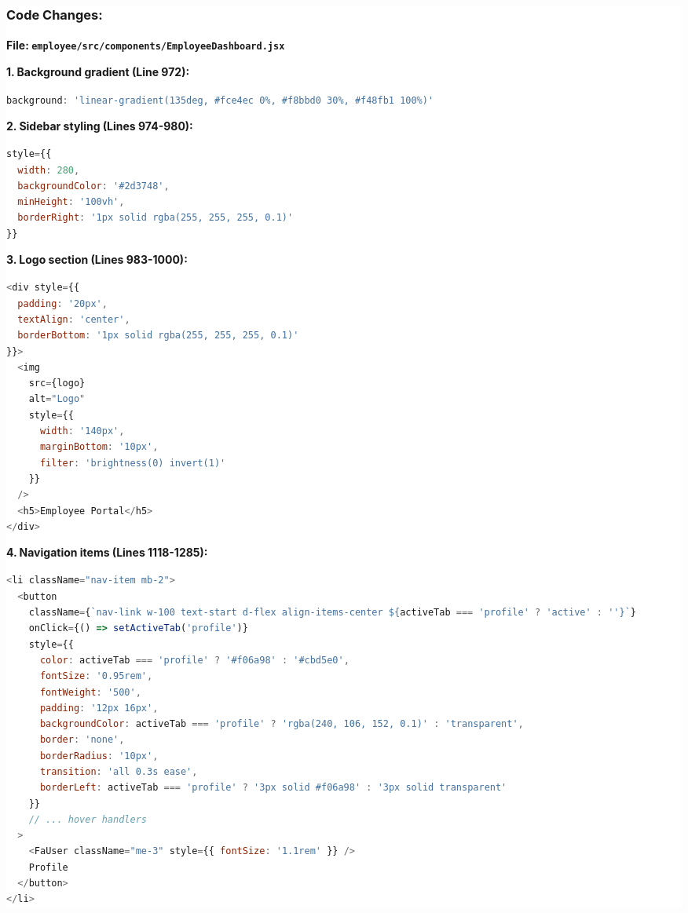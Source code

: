 ### **Code Changes:**

**File: `employee/src/components/EmployeeDashboard.jsx`**

**1. Background gradient (Line 972):**
```javascript
background: 'linear-gradient(135deg, #fce4ec 0%, #f8bbd0 30%, #f48fb1 100%)'
```

**2. Sidebar styling (Lines 974-980):**
```javascript
style={{ 
  width: 280, 
  backgroundColor: '#2d3748',
  minHeight: '100vh',
  borderRight: '1px solid rgba(255, 255, 255, 0.1)'
}}
```

**3. Logo section (Lines 983-1000):**
```javascript
<div style={{ 
  padding: '20px',
  textAlign: 'center',
  borderBottom: '1px solid rgba(255, 255, 255, 0.1)'
}}>
  <img 
    src={logo} 
    alt="Logo" 
    style={{ 
      width: '140px', 
      marginBottom: '10px',
      filter: 'brightness(0) invert(1)'
    }} 
  />
  <h5>Employee Portal</h5>
</div>
```

**4. Navigation items (Lines 1118-1285):**
```javascript
<li className="nav-item mb-2">
  <button 
    className={`nav-link w-100 text-start d-flex align-items-center ${activeTab === 'profile' ? 'active' : ''}`}
    onClick={() => setActiveTab('profile')}
    style={{ 
      color: activeTab === 'profile' ? '#f06a98' : '#cbd5e0',
      fontSize: '0.95rem',
      fontWeight: '500',
      padding: '12px 16px',
      backgroundColor: activeTab === 'profile' ? 'rgba(240, 106, 152, 0.1)' : 'transparent',
      border: 'none',
      borderRadius: '10px',
      transition: 'all 0.3s ease',
      borderLeft: activeTab === 'profile' ? '3px solid #f06a98' : '3px solid transparent'
    }}
    // ... hover handlers
  >
    <FaUser className="me-3" style={{ fontSize: '1.1rem' }} />
    Profile
  </button>
</li>
```
